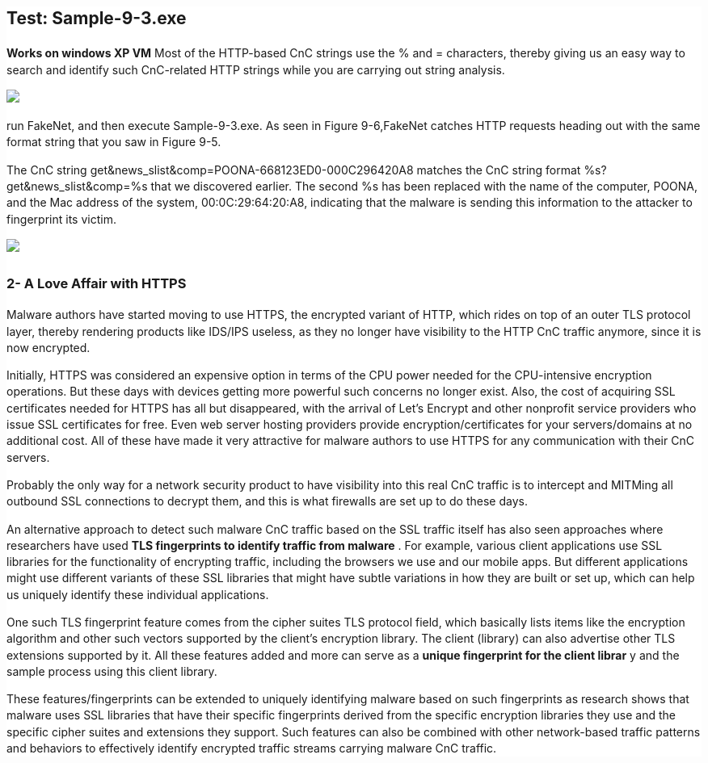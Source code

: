 ## **Test: Sample-9-3.exe**
**Works on windows XP VM**
Most of the HTTP-based CnC strings use the % and = characters, thereby giving us an easy way to search and identify such CnC-related HTTP strings while you are carrying out string analysis.

![](images/M8-1-Network%20Communication_5.png)

run FakeNet, and then execute Sample-9-3.exe. As seen in Figure 9-6,FakeNet catches HTTP requests heading out with the same format string that you saw in Figure 9-5.

The CnC string get&news_slist&comp=POONA-668123ED0-000C296420A8 matches the CnC string format %s?get&news_slist&comp=%s that we discovered earlier. The second %s has been replaced with the name of the computer, POONA, and the Mac address of the system, 00:0C:29:64:20:A8, indicating that the malware is sending this information to the attacker to fingerprint its victim.

![](images/M8-1-Network%20Communication_6.png)

### **2- A Love Affair with HTTPS**
Malware authors have started moving to use HTTPS, the encrypted variant of HTTP, which rides on top of an outer TLS protocol layer, thereby rendering products like IDS/IPS useless, as they no longer have visibility to the HTTP CnC traffic anymore, since it is now encrypted.

Initially, HTTPS was considered an expensive option in terms of the CPU power needed for the CPU-intensive encryption operations. But these days with devices getting more powerful such concerns no longer exist. Also, the cost of acquiring SSL certificates needed for HTTPS has all but disappeared, with the arrival of Let’s Encrypt and other nonprofit service providers who issue SSL certificates for free. Even web server hosting providers provide encryption/certificates for your servers/domains at no additional cost. All of these have made it very attractive for malware authors to use HTTPS for any communication with their CnC servers.

Probably the only way for a network security product to have visibility into this real CnC traffic is to intercept and MITMing all outbound SSL connections to decrypt them, and this is what firewalls are set up to do these days.

An alternative approach to detect such malware CnC traffic based on the SSL traffic itself has also seen approaches where researchers have used **TLS fingerprints to identify traffic from malware** . For example, various client applications use SSL libraries for the functionality of encrypting traffic, including the browsers we use and our mobile apps. But different applications might use different variants of these SSL libraries that might have subtle variations in how they are built or set up, which can help us uniquely identify these individual applications.

One such TLS fingerprint feature comes from the cipher suites TLS protocol field, which basically lists items like the encryption algorithm and other such vectors supported by the client’s encryption library. The client (library) can also advertise other TLS extensions supported by it. All these features added and more can serve as a  **unique fingerprint for the client librar** y and the sample process using this client library.

These features/fingerprints can be extended to uniquely identifying malware based on such fingerprints as research shows that malware uses SSL libraries that have their specific fingerprints derived from the specific encryption libraries they use and the specific cipher suites and extensions they support. Such features can also be combined with other network-based traffic patterns and behaviors to effectively identify encrypted traffic streams carrying malware CnC traffic.

